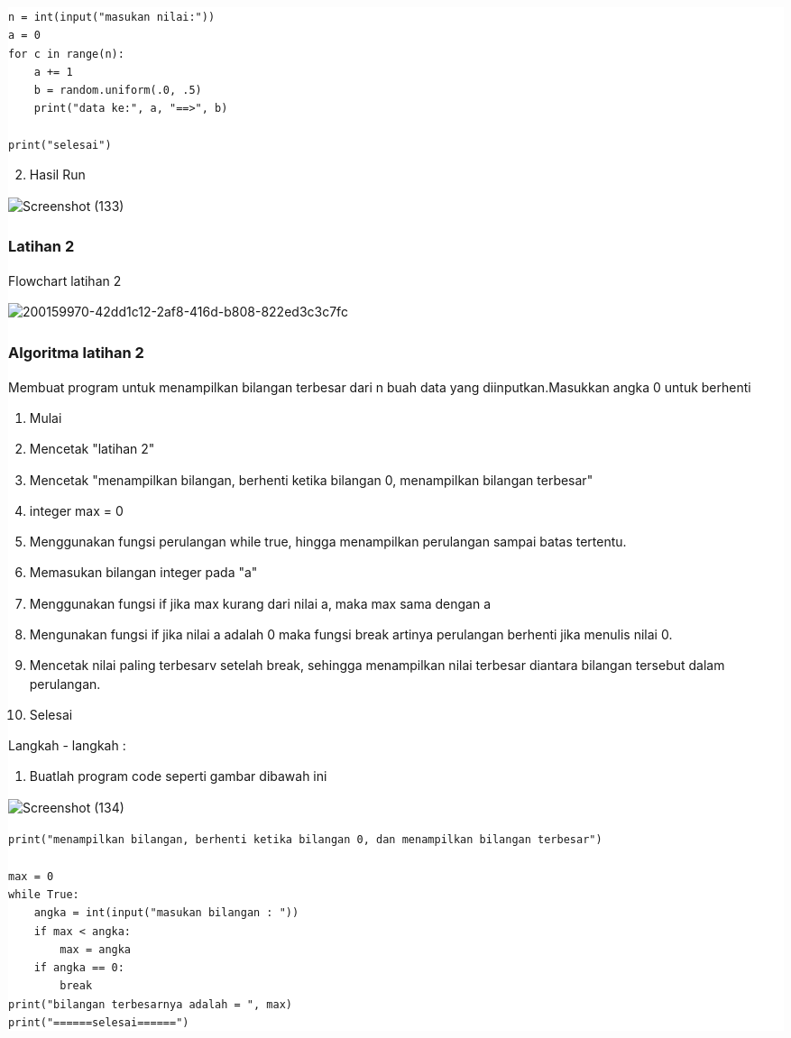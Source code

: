     n = int(input("masukan nilai:"))
    a = 0
    for c in range(n):
        a += 1
        b = random.uniform(.0, .5)
        print("data ke:", a, "==>", b)

    print("selesai")

2. Hasil Run 

![Screenshot (133)](https://user-images.githubusercontent.com/115867244/200491112-68478144-0cb1-4a3a-afc1-20a2826a98ab.png)

### Latihan 2
Flowchart latihan 2

![200159970-42dd1c12-2af8-416d-b808-822ed3c3c7fc](https://user-images.githubusercontent.com/115867244/200491857-23239d93-dc61-49ed-95f4-534a4469c54c.png)

### Algoritma latihan 2
Membuat program untuk menampilkan bilangan terbesar dari n buah data yang diinputkan.Masukkan angka 0 untuk berhenti

1. Mulai

2. Mencetak "latihan 2"

3. Mencetak "menampilkan bilangan, berhenti ketika bilangan 0, menampilkan bilangan terbesar"

4. integer max = 0

5. Menggunakan fungsi perulangan while true, hingga menampilkan perulangan sampai batas tertentu.

6. Memasukan bilangan integer pada "a"

7. Menggunakan fungsi if jika max kurang dari nilai a, maka max sama dengan a

8. Mengunakan fungsi if jika nilai a adalah 0 maka fungsi break artinya perulangan berhenti jika menulis nilai 0.

9. Mencetak nilai paling terbesarv setelah break, sehingga menampilkan nilai terbesar diantara bilangan tersebut dalam perulangan.

10. Selesai

Langkah - langkah :

1. Buatlah program code seperti gambar dibawah ini

![Screenshot (134)](https://user-images.githubusercontent.com/115867244/200492333-8b21eade-bff5-4bad-a28f-f9f562a7c334.png)

    print("menampilkan bilangan, berhenti ketika bilangan 0, dan menampilkan bilangan terbesar")

    max = 0
    while True:
        angka = int(input("masukan bilangan : "))
        if max < angka:
            max = angka
        if angka == 0:
            break
    print("bilangan terbesarnya adalah = ", max)
    print("======selesai======")
